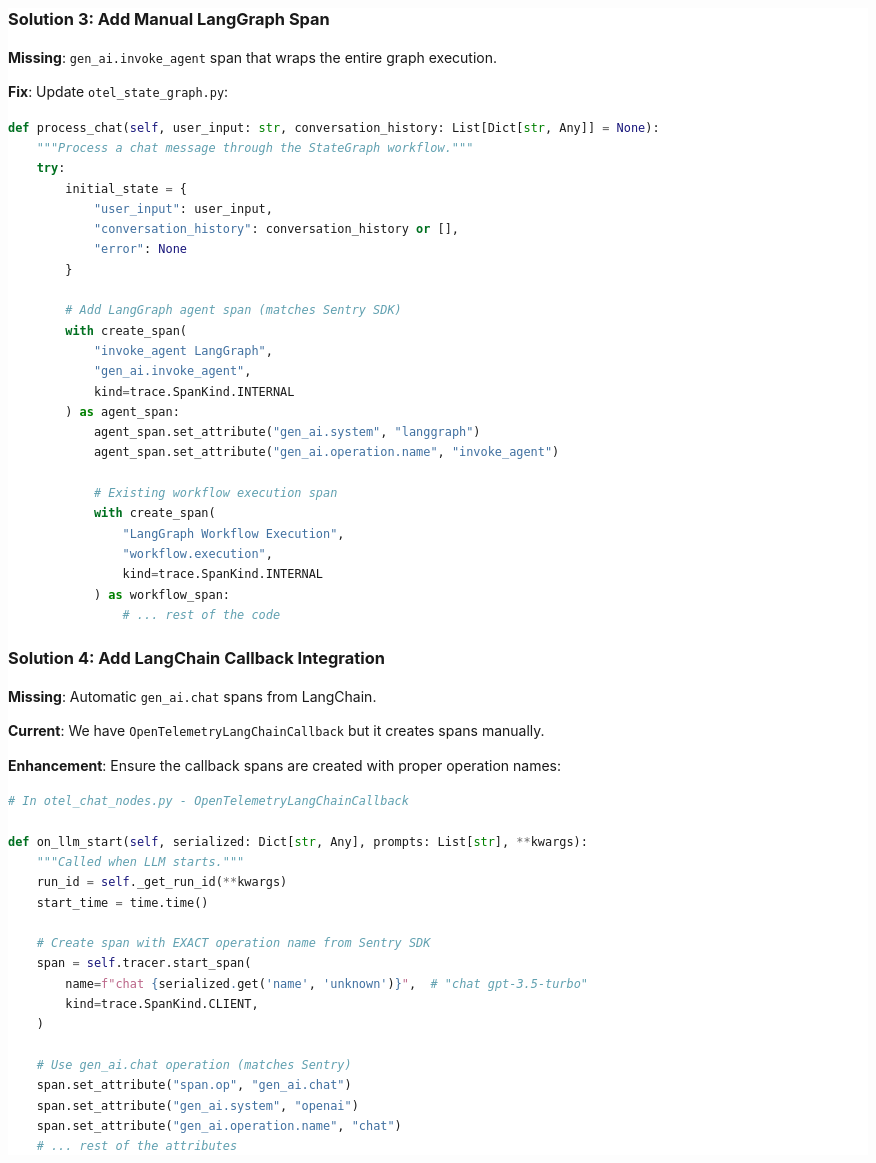 ### Solution 3: Add Manual LangGraph Span

**Missing**: `gen_ai.invoke_agent` span that wraps the entire graph execution.

**Fix**: Update `otel_state_graph.py`:

```python
def process_chat(self, user_input: str, conversation_history: List[Dict[str, Any]] = None):
    """Process a chat message through the StateGraph workflow."""
    try:
        initial_state = {
            "user_input": user_input,
            "conversation_history": conversation_history or [],
            "error": None
        }
        
        # Add LangGraph agent span (matches Sentry SDK)
        with create_span(
            "invoke_agent LangGraph",
            "gen_ai.invoke_agent",
            kind=trace.SpanKind.INTERNAL
        ) as agent_span:
            agent_span.set_attribute("gen_ai.system", "langgraph")
            agent_span.set_attribute("gen_ai.operation.name", "invoke_agent")
            
            # Existing workflow execution span
            with create_span(
                "LangGraph Workflow Execution",
                "workflow.execution",
                kind=trace.SpanKind.INTERNAL
            ) as workflow_span:
                # ... rest of the code
```

### Solution 4: Add LangChain Callback Integration

**Missing**: Automatic `gen_ai.chat` spans from LangChain.

**Current**: We have `OpenTelemetryLangChainCallback` but it creates spans manually.

**Enhancement**: Ensure the callback spans are created with proper operation names:

```python
# In otel_chat_nodes.py - OpenTelemetryLangChainCallback

def on_llm_start(self, serialized: Dict[str, Any], prompts: List[str], **kwargs):
    """Called when LLM starts."""
    run_id = self._get_run_id(**kwargs)
    start_time = time.time()
    
    # Create span with EXACT operation name from Sentry SDK
    span = self.tracer.start_span(
        name=f"chat {serialized.get('name', 'unknown')}",  # "chat gpt-3.5-turbo"
        kind=trace.SpanKind.CLIENT,
    )
    
    # Use gen_ai.chat operation (matches Sentry)
    span.set_attribute("span.op", "gen_ai.chat")
    span.set_attribute("gen_ai.system", "openai")
    span.set_attribute("gen_ai.operation.name", "chat")
    # ... rest of the attributes
```
